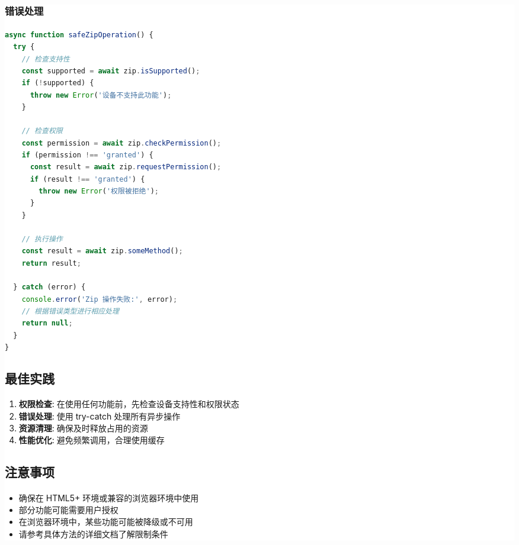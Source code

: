 ### 错误处理

```javascript
async function safeZipOperation() {
  try {
    // 检查支持性
    const supported = await zip.isSupported();
    if (!supported) {
      throw new Error('设备不支持此功能');
    }

    // 检查权限
    const permission = await zip.checkPermission();
    if (permission !== 'granted') {
      const result = await zip.requestPermission();
      if (result !== 'granted') {
        throw new Error('权限被拒绝');
      }
    }

    // 执行操作
    const result = await zip.someMethod();
    return result;

  } catch (error) {
    console.error('Zip 操作失败:', error);
    // 根据错误类型进行相应处理
    return null;
  }
}
```

## 最佳实践

1. **权限检查**: 在使用任何功能前，先检查设备支持性和权限状态
2. **错误处理**: 使用 try-catch 处理所有异步操作
3. **资源清理**: 确保及时释放占用的资源
4. **性能优化**: 避免频繁调用，合理使用缓存

## 注意事项

- 确保在 HTML5+ 环境或兼容的浏览器环境中使用
- 部分功能可能需要用户授权
- 在浏览器环境中，某些功能可能被降级或不可用
- 请参考具体方法的详细文档了解限制条件

